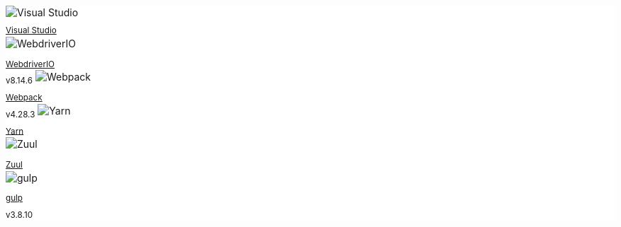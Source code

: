 </tr>
<tr>
  <td align='center'>
  <img width='36' height='36' src='https://img.stackshare.io/service/1451/SR2hUhQN.png' alt='Visual Studio'>
  <br>
  <sub><a href="http://msdn.microsoft.com/en-us/vstudio/aa718325.aspx">Visual Studio</a></sub>
  <br>
  <sub></sub>
</td>

<td align='center'>
  <img width='36' height='36' src='https://img.stackshare.io/service/4185/webdriver.io.png' alt='WebdriverIO'>
  <br>
  <sub><a href="http://webdriver.io/">WebdriverIO</a></sub>
  <br>
  <sub>v8.14.6</sub>
</td>

<td align='center'>
  <img width='36' height='36' src='https://img.stackshare.io/service/1682/IMG_4636.PNG' alt='Webpack'>
  <br>
  <sub><a href="http://webpack.js.org">Webpack</a></sub>
  <br>
  <sub>v4.28.3</sub>
</td>

<td align='center'>
  <img width='36' height='36' src='https://img.stackshare.io/service/5848/44mC-kJ3.jpg' alt='Yarn'>
  <br>
  <sub><a href="https://yarnpkg.com/">Yarn</a></sub>
  <br>
  <sub></sub>
</td>

<td align='center'>
  <img width='36' height='36' src='https://img.stackshare.io/service/2932/zuul.png' alt='Zuul'>
  <br>
  <sub><a href="https://github.com/Netflix/zuul">Zuul</a></sub>
  <br>
  <sub></sub>
</td>

<td align='center'>
  <img width='36' height='36' src='https://img.stackshare.io/service/844/iruTC031.png' alt='gulp'>
  <br>
  <sub><a href="http://gulpjs.com/">gulp</a></sub>
  <br>
  <sub>v3.8.10</sub>
</td>
